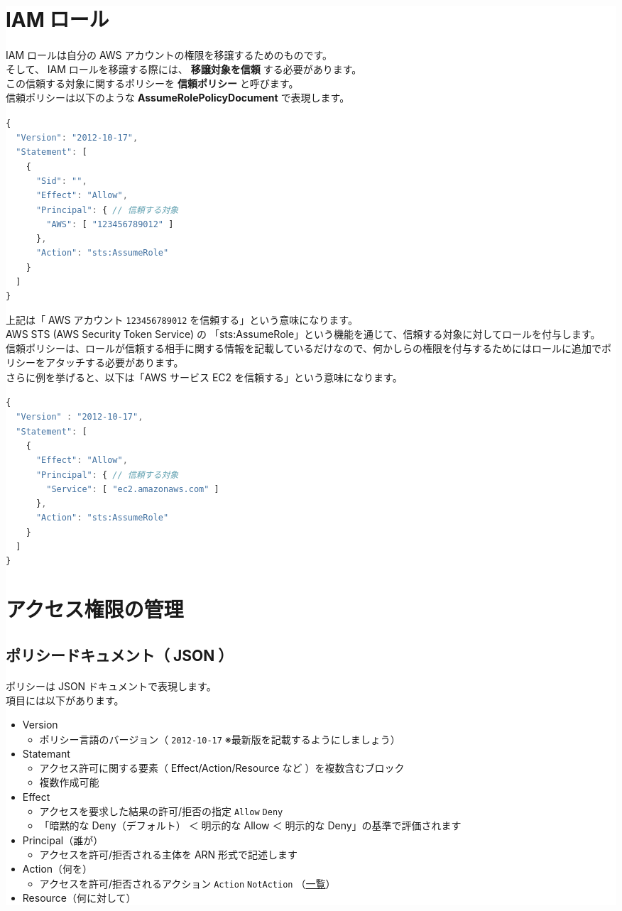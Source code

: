 # IAM ロール

IAM ロールは自分の AWS アカウントの権限を移譲するためのものです。  
そして、 IAM ロールを移譲する際には、 **移譲対象を信頼** する必要があります。  
この信頼する対象に関するポリシーを **信頼ポリシー** と呼びます。  
信頼ポリシーは以下のような **AssumeRolePolicyDocument** で表現します。

```javascript
{
  "Version": "2012-10-17",
  "Statement": [
    {
      "Sid": "",
      "Effect": "Allow",
      "Principal": { // 信頼する対象
        "AWS": [ "123456789012" ]
      },
      "Action": "sts:AssumeRole"
    }
  ]
}
```

上記は「 AWS アカウント `123456789012` を信頼する」という意味になります。  
AWS STS (AWS Security Token Service) の 「sts:AssumeRole」という機能を通じて、信頼する対象に対してロールを付与します。  
信頼ポリシーは、ロールが信頼する相手に関する情報を記載しているだけなので、何かしらの権限を付与するためにはロールに追加でポリシーをアタッチする必要があります。  
さらに例を挙げると、以下は「AWS サービス EC2 を信頼する」という意味になります。

```javascript
{
  "Version" : "2012-10-17",
  "Statement": [
    {
      "Effect": "Allow",
      "Principal": { // 信頼する対象
        "Service": [ "ec2.amazonaws.com" ]
      },
      "Action": "sts:AssumeRole"
    }
  ]
}
```

# アクセス権限の管理

## ポリシードキュメント（ JSON ）

ポリシーは JSON ドキュメントで表現します。  
項目には以下があります。

- Version
  - ポリシー言語のバージョン（ `2012-10-17` ※最新版を記載するようにしましょう）
- Statemant
  - アクセス許可に関する要素（ Effect/Action/Resource など ）を複数含むブロック
  - 複数作成可能
- Effect
  - アクセスを要求した結果の許可/拒否の指定 `Allow` `Deny`
  - 「暗黙的な Deny（デフォルト） ＜ 明示的な Allow ＜ 明示的な Deny」の基準で評価されます
- Principal（誰が）
  - アクセスを許可/拒否される主体を ARN 形式で記述します
- Action（何を）
  - アクセスを許可/拒否されるアクション `Action` `NotAction` （[一覧](https://docs.aws.amazon.com/ja_jp/AWSEC2/latest/APIReference/API_Operations.html)）
- Resource（何に対して）